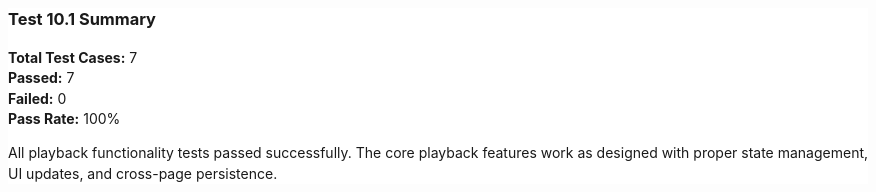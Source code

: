 
### Test 10.1 Summary

**Total Test Cases:** 7  
**Passed:** 7  
**Failed:** 0  
**Pass Rate:** 100%

All playback functionality tests passed successfully. The core playback features work as designed with proper state management, UI updates, and cross-page persistence.

